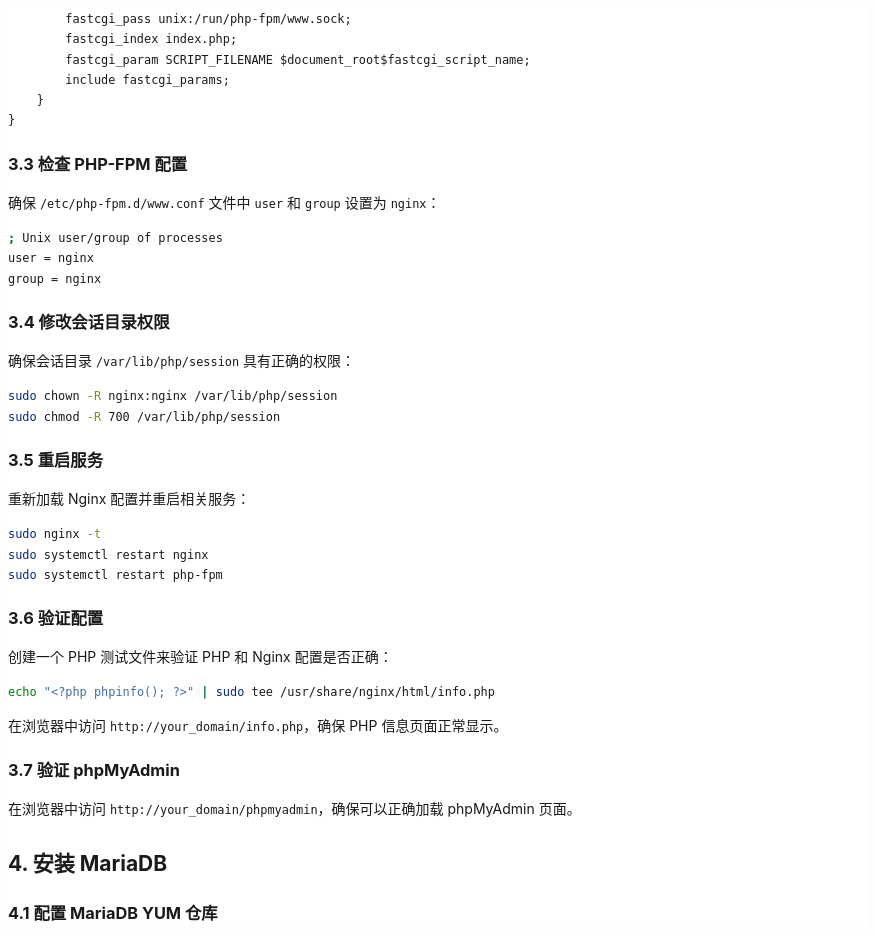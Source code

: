 ```nginx
        fastcgi_pass unix:/run/php-fpm/www.sock;
        fastcgi_index index.php;
        fastcgi_param SCRIPT_FILENAME $document_root$fastcgi_script_name;
        include fastcgi_params;
    }
}
```

### 3.3 检查 PHP-FPM 配置

确保 `/etc/php-fpm.d/www.conf` 文件中 `user` 和 `group` 设置为 `nginx`：

```sh
; Unix user/group of processes
user = nginx
group = nginx
```

### 3.4 修改会话目录权限

确保会话目录 `/var/lib/php/session` 具有正确的权限：

```sh
sudo chown -R nginx:nginx /var/lib/php/session
sudo chmod -R 700 /var/lib/php/session
```

### 3.5 重启服务

重新加载 Nginx 配置并重启相关服务：

```sh
sudo nginx -t
sudo systemctl restart nginx
sudo systemctl restart php-fpm
```

### 3.6 验证配置

创建一个 PHP 测试文件来验证 PHP 和 Nginx 配置是否正确：

```sh
echo "<?php phpinfo(); ?>" | sudo tee /usr/share/nginx/html/info.php
```

在浏览器中访问 `http://your_domain/info.php`，确保 PHP 信息页面正常显示。

### 3.7 验证 phpMyAdmin

在浏览器中访问 `http://your_domain/phpmyadmin`，确保可以正确加载 phpMyAdmin 页面。

## 4. 安装 MariaDB

### 4.1 配置 MariaDB YUM 仓库
